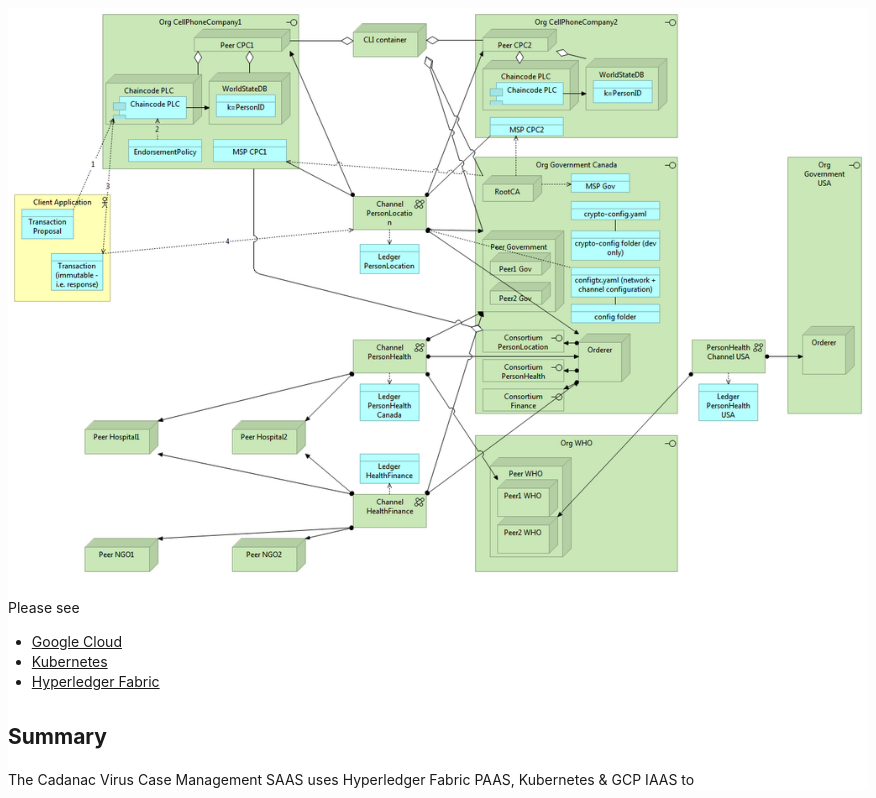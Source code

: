 ![Cadanac_Technology_Architecture.png](images/Cadanac_Technology_Architecture.png)

Please see
- [Google Cloud](../1-gcp/README.md)
- [Kubernetes](../2-k8s/README.md)
- [Hyperledger Fabric](../3-hlf/README.md)

## Summary

The Cadanac Virus Case Management SAAS uses Hyperledger Fabric PAAS, Kubernetes & GCP IAAS to 
